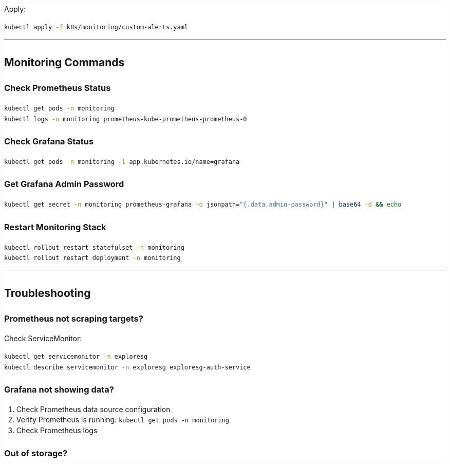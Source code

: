 Apply:
```bash
kubectl apply -f k8s/monitoring/custom-alerts.yaml
```

---

## Monitoring Commands

### Check Prometheus Status
```bash
kubectl get pods -n monitoring
kubectl logs -n monitoring prometheus-kube-prometheus-prometheus-0
```

### Check Grafana Status
```bash
kubectl get pods -n monitoring -l app.kubernetes.io/name=grafana
```

### Get Grafana Admin Password
```bash
kubectl get secret -n monitoring prometheus-grafana -o jsonpath="{.data.admin-password}" | base64 -d && echo
```

### Restart Monitoring Stack
```bash
kubectl rollout restart statefulset -n monitoring
kubectl rollout restart deployment -n monitoring
```

---

## Troubleshooting

### Prometheus not scraping targets?

Check ServiceMonitor:
```bash
kubectl get servicemonitor -n exploresg
kubectl describe servicemonitor -n exploresg exploresg-auth-service
```

### Grafana not showing data?

1. Check Prometheus data source configuration
2. Verify Prometheus is running: `kubectl get pods -n monitoring`
3. Check Prometheus logs

### Out of storage?
